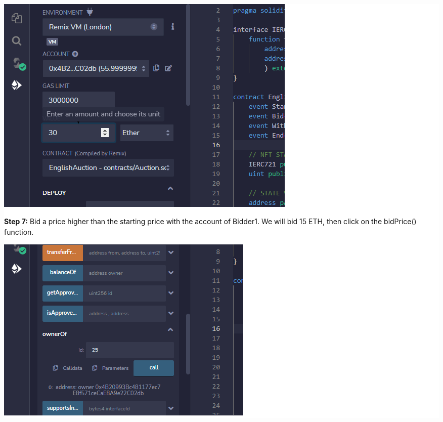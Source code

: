 ![](./images/image7.png)

**Step 7:** Bid a price higher than the starting price with the account of Bidder1. We will bid 15 ETH, then click on the bidPrice() function.

![](./images/image8.png)
